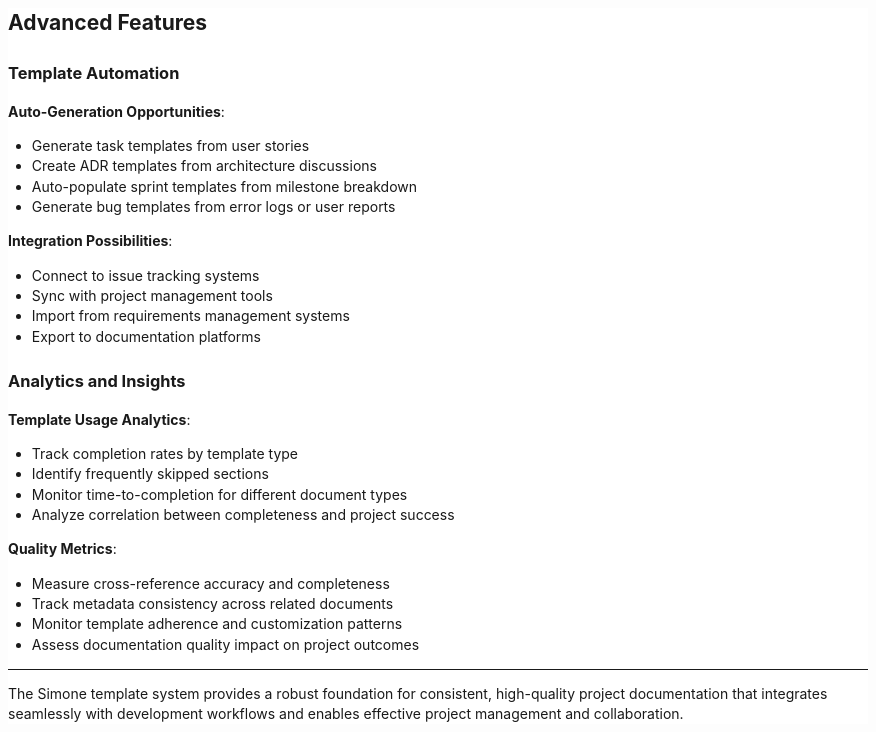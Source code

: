 ## Advanced Features

### Template Automation

**Auto-Generation Opportunities**:
- Generate task templates from user stories
- Create ADR templates from architecture discussions
- Auto-populate sprint templates from milestone breakdown
- Generate bug templates from error logs or user reports

**Integration Possibilities**:
- Connect to issue tracking systems
- Sync with project management tools
- Import from requirements management systems
- Export to documentation platforms

### Analytics and Insights

**Template Usage Analytics**:
- Track completion rates by template type
- Identify frequently skipped sections
- Monitor time-to-completion for different document types
- Analyze correlation between completeness and project success

**Quality Metrics**:
- Measure cross-reference accuracy and completeness
- Track metadata consistency across related documents
- Monitor template adherence and customization patterns
- Assess documentation quality impact on project outcomes

---

The Simone template system provides a robust foundation for consistent, high-quality project documentation that integrates seamlessly with development workflows and enables effective project management and collaboration.
